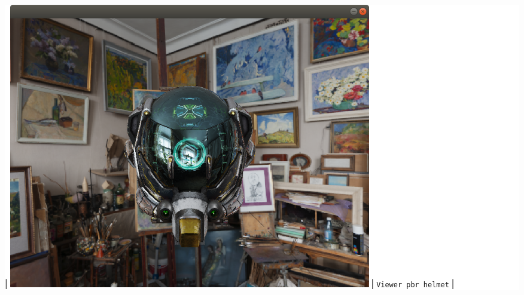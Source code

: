 | [<img src="assets/helmet/screenshot1.png" width="600">](assets/helmet/README.md)        | `Viewer pbr helmet`       |